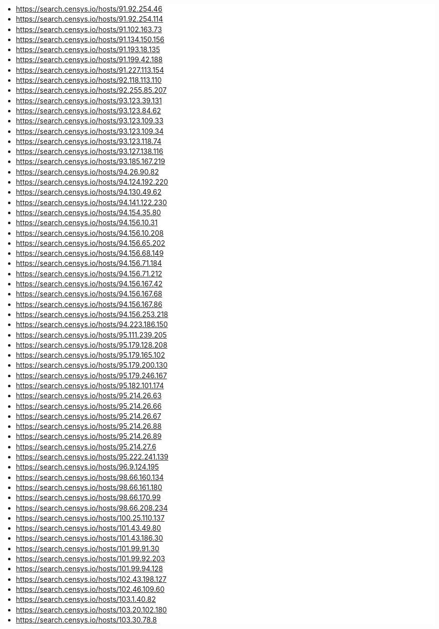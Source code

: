 * https://search.censys.io/hosts/91.92.254.46
* https://search.censys.io/hosts/91.92.254.114
* https://search.censys.io/hosts/91.102.163.73
* https://search.censys.io/hosts/91.134.150.156
* https://search.censys.io/hosts/91.193.18.135
* https://search.censys.io/hosts/91.199.42.188
* https://search.censys.io/hosts/91.227.113.154
* https://search.censys.io/hosts/92.118.113.110
* https://search.censys.io/hosts/92.255.85.207
* https://search.censys.io/hosts/93.123.39.131
* https://search.censys.io/hosts/93.123.84.62
* https://search.censys.io/hosts/93.123.109.33
* https://search.censys.io/hosts/93.123.109.34
* https://search.censys.io/hosts/93.123.118.74
* https://search.censys.io/hosts/93.127.138.116
* https://search.censys.io/hosts/93.185.167.219
* https://search.censys.io/hosts/94.26.90.82
* https://search.censys.io/hosts/94.124.192.220
* https://search.censys.io/hosts/94.130.49.62
* https://search.censys.io/hosts/94.141.122.230
* https://search.censys.io/hosts/94.154.35.80
* https://search.censys.io/hosts/94.156.10.31
* https://search.censys.io/hosts/94.156.10.208
* https://search.censys.io/hosts/94.156.65.202
* https://search.censys.io/hosts/94.156.68.149
* https://search.censys.io/hosts/94.156.71.184
* https://search.censys.io/hosts/94.156.71.212
* https://search.censys.io/hosts/94.156.167.42
* https://search.censys.io/hosts/94.156.167.68
* https://search.censys.io/hosts/94.156.167.86
* https://search.censys.io/hosts/94.156.253.218
* https://search.censys.io/hosts/94.223.186.150
* https://search.censys.io/hosts/95.111.239.205
* https://search.censys.io/hosts/95.179.128.208
* https://search.censys.io/hosts/95.179.165.102
* https://search.censys.io/hosts/95.179.200.130
* https://search.censys.io/hosts/95.179.246.167
* https://search.censys.io/hosts/95.182.101.174
* https://search.censys.io/hosts/95.214.26.63
* https://search.censys.io/hosts/95.214.26.66
* https://search.censys.io/hosts/95.214.26.67
* https://search.censys.io/hosts/95.214.26.88
* https://search.censys.io/hosts/95.214.26.89
* https://search.censys.io/hosts/95.214.27.6
* https://search.censys.io/hosts/95.222.241.139
* https://search.censys.io/hosts/96.9.124.195
* https://search.censys.io/hosts/98.66.160.134
* https://search.censys.io/hosts/98.66.161.180
* https://search.censys.io/hosts/98.66.170.99
* https://search.censys.io/hosts/98.66.208.234
* https://search.censys.io/hosts/100.25.110.137
* https://search.censys.io/hosts/101.43.49.80
* https://search.censys.io/hosts/101.43.186.30
* https://search.censys.io/hosts/101.99.91.30
* https://search.censys.io/hosts/101.99.92.203
* https://search.censys.io/hosts/101.99.94.128
* https://search.censys.io/hosts/102.43.198.127
* https://search.censys.io/hosts/102.46.109.60
* https://search.censys.io/hosts/103.1.40.82
* https://search.censys.io/hosts/103.20.102.180
* https://search.censys.io/hosts/103.30.78.8
